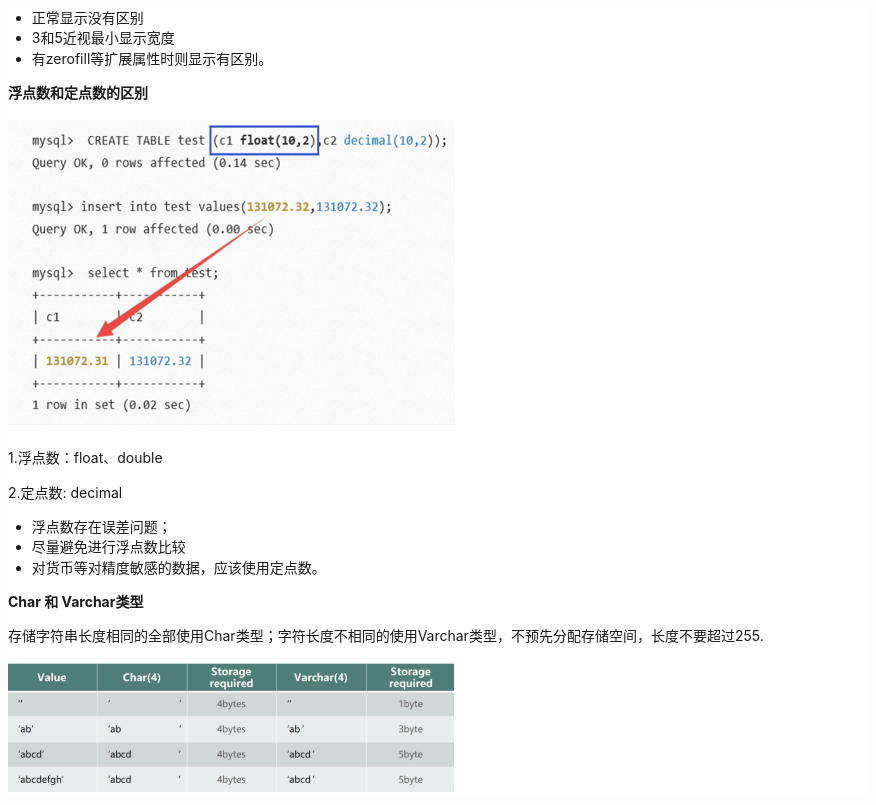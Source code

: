 - 正常显示没有区别
- 3和5近视最小显示宽度
- 有zerofill等扩展属性时则显示有区别。

**浮点数和定点数的区别**

<img src="../../image/mysql/image-20200430185829800.png" alt="image-20200430185829800" style="zoom:50%;" />

1.浮点数：float、double

2.定点数: decimal

- 浮点数存在误差问题；
- 尽量避免进行浮点数比较
- 对货币等对精度敏感的数据，应该使用定点数。

**Char 和 Varchar类型**

存储字符串长度相同的全部使用Char类型；字符长度不相同的使用Varchar类型，不预先分配存储空间，长度不要超过255.

<img src="../../image/mysql/image-20200430201549458.png" alt="image-20200430201549458" style="zoom:50%;" />
